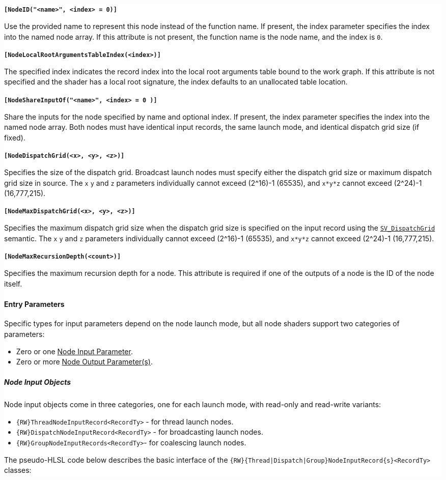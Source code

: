 **`[NodeID("<name>", <index> = 0)]`**

Use the provided name to represent this node instead of the function name.
If present, the index parameter specifies the index into the named node array.
If this attribute is not present, the function name is the node name,
and the index is `0`.

**`[NodeLocalRootArgumentsTableIndex(<index>)]`**

The specified index indicates the record index into the local root arguments
table bound to the work graph. If this attribute is not specified and the shader
has a local root signature, the index defaults to an unallocated table location.

**`[NodeShareInputOf("<name>", <index> = 0 )]`**

Share the inputs for the node specified by name and optional index.
If present, the index parameter specifies the index into the named node array.
Both nodes must have identical input records, the same launch mode, and
identical dispatch grid size (if fixed).

**`[NodeDispatchGrid(<x>, <y>, <z>)]`**

Specifies the size of the dispatch grid. Broadcast launch nodes must specify
either the dispatch grid size or maximum dispatch grid size in source. The `x`
`y` and `z` parameters individually cannot exceed (2^16)-1 (65535), and `x*y*z`
cannot exceed (2^24)-1 (16,777,215).

**`[NodeMaxDispatchGrid(<x>, <y>, <z>)]`**

Specifies the maximum dispatch grid size when the dispatch grid size is
specified on the input record using the [`SV_DispatchGrid`](#sv_dispatchgrid) semantic. The `x` `y`
and `z` parameters individually cannot exceed (2^16)-1 (65535), and `x*y*z` cannot
exceed (2^24)-1 (16,777,215).

**`[NodeMaxRecursionDepth(<count>)]`**

Specifies the maximum recursion depth for a node. This attribute is required if
one of the outputs of a node is the ID of the node itself.

#### Entry Parameters

Specific types for input parameters depend on the node launch mode, but all node
shaders support two categories of parameters:

* Zero or one [Node Input Parameter](#node-input-objects).
* Zero or more [Node Output Parameter(s)](#node-output-objects).

##### Node Input Objects

Node input objects come in three categories, one for each launch mode, with
read-only and read-write variants:

* `{RW}ThreadNodeInputRecord<RecordTy>` - for thread launch nodes.
* `{RW}DispatchNodeInputRecord<RecordTy>` - for broadcasting launch nodes.
* `{RW}GroupNodeInputRecords<RecordTy>`- for coalescing launch nodes.

The pseudo-HLSL code below describes the basic interface of the
`{RW}{Thread|Dispatch|Group}NodeInputRecord{s}<RecordTy>` classes:
